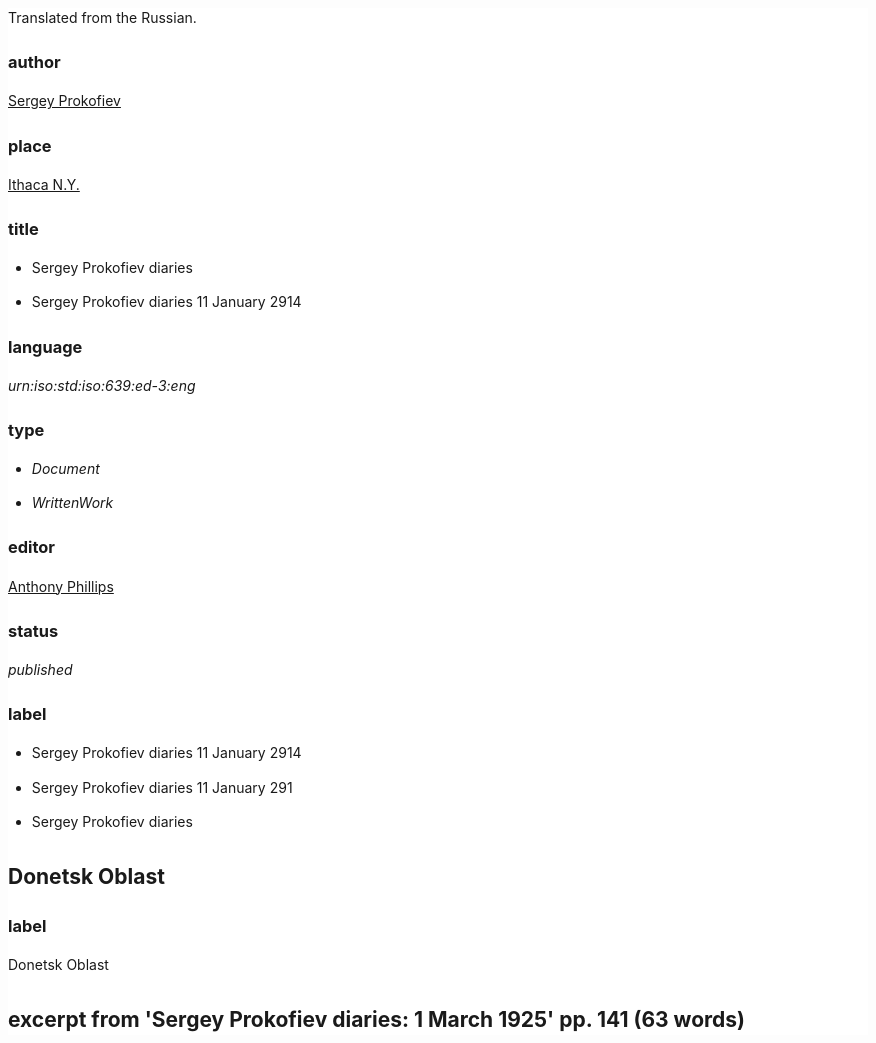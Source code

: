 
Translated from the Russian.

### author


[Sergey Prokofiev](#Sergey-Prokofiev)

### place


[Ithaca N.Y.](#Ithaca-N.Y.)

### title

 - Sergey Prokofiev diaries

 - Sergey Prokofiev diaries 11 January 2914

### language


*urn:iso:std:iso:639:ed-3:eng*

### type

 - *Document*

 - *WrittenWork*

### editor


[Anthony Phillips](#Anthony-Phillips)

### status


*published*

### label

 - Sergey Prokofiev diaries 11 January 2914

 - Sergey Prokofiev diaries 11 January 291

 - Sergey Prokofiev diaries

## Donetsk Oblast

### label


Donetsk Oblast

## excerpt from 'Sergey Prokofiev diaries: 1 March 1925' pp. 141 (63 words)
